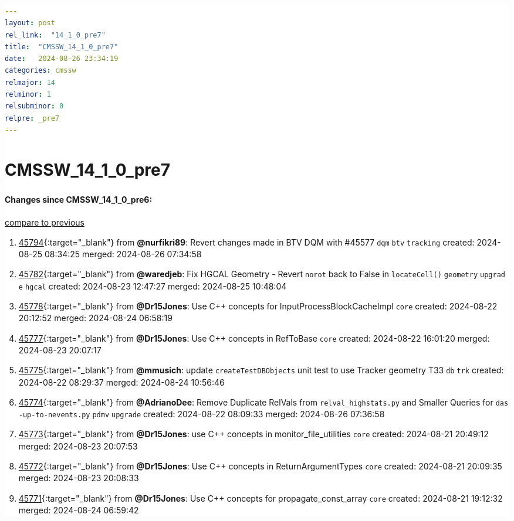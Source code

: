 ```yaml
---
layout: post
rel_link:  "14_1_0_pre7"
title:  "CMSSW_14_1_0_pre7"
date:   2024-08-26 23:34:19
categories: cmssw
relmajor: 14
relminor: 1
relsubminor: 0
relpre: _pre7
---
```


# CMSSW_14_1_0_pre7
#### Changes since CMSSW_14_1_0_pre6:
[compare to previous](https://github.com/cms-sw/cmssw/compare/CMSSW_14_1_0_pre6...CMSSW_14_1_0_pre7)



1. [45794](http://github.com/cms-sw/cmssw/pull/45794){:target="_blank"}  from **@nurfikri89**: Revert changes made in BTV DQM with #45577 `dqm` `btv` `tracking` created: 2024-08-25 08:34:25 merged: 2024-08-26 07:34:58

2. [45782](http://github.com/cms-sw/cmssw/pull/45782){:target="_blank"}  from **@waredjeb**: Fix HGCAL Geometry - Revert `norot` back to False in `locateCell()`  `geometry` `upgrade` `hgcal` created: 2024-08-23 12:47:27 merged: 2024-08-25 10:48:04

3. [45778](http://github.com/cms-sw/cmssw/pull/45778){:target="_blank"}  from **@Dr15Jones**: Use C++ concepts for InputProcessBlockCacheImpl `core` created: 2024-08-22 20:12:52 merged: 2024-08-24 06:58:19

4. [45777](http://github.com/cms-sw/cmssw/pull/45777){:target="_blank"}  from **@Dr15Jones**: Use C++ concepts in RefToBase `core` created: 2024-08-22 16:01:20 merged: 2024-08-23 20:07:17

5. [45775](http://github.com/cms-sw/cmssw/pull/45775){:target="_blank"}  from **@mmusich**: update `createTestDBObjects` unit test to use Tracker geometry T33 `db` `trk` created: 2024-08-22 08:29:37 merged: 2024-08-24 10:56:46

6. [45774](http://github.com/cms-sw/cmssw/pull/45774){:target="_blank"}  from **@AdrianoDee**: Remove Duplicate RelVals from `relval_highstats.py` and Smaller Queries for `das-up-to-nevents.py` `pdmv` `upgrade` created: 2024-08-22 08:09:33 merged: 2024-08-26 07:36:58

7. [45773](http://github.com/cms-sw/cmssw/pull/45773){:target="_blank"}  from **@Dr15Jones**: use C++ concepts in monitor_file_utilities `core` created: 2024-08-21 20:49:12 merged: 2024-08-23 20:07:53

8. [45772](http://github.com/cms-sw/cmssw/pull/45772){:target="_blank"}  from **@Dr15Jones**: Use C++ concepts in ReturnArgumentTypes `core` created: 2024-08-21 20:09:35 merged: 2024-08-23 20:08:33

9. [45771](http://github.com/cms-sw/cmssw/pull/45771){:target="_blank"}  from **@Dr15Jones**: Use C++ concepts for propagate_const_array `core` created: 2024-08-21 19:12:32 merged: 2024-08-24 06:59:42
